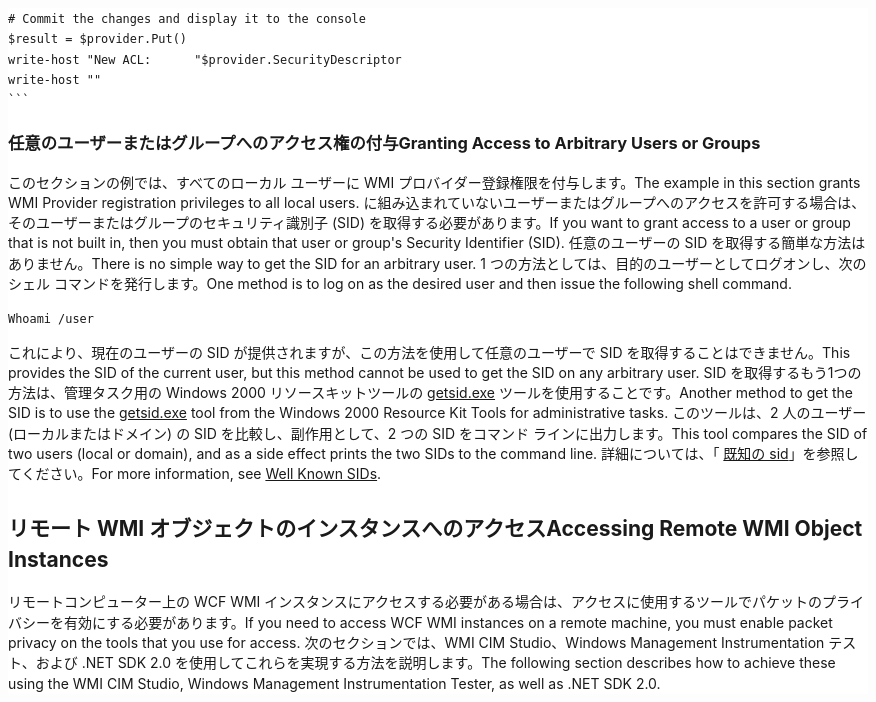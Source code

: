     # Commit the changes and display it to the console  
    $result = $provider.Put()  
    write-host "New ACL:      "$provider.SecurityDescriptor  
    write-host ""  
    ```  
  
### <a name="granting-access-to-arbitrary-users-or-groups"></a><span data-ttu-id="a1e1f-177">任意のユーザーまたはグループへのアクセス権の付与</span><span class="sxs-lookup"><span data-stu-id="a1e1f-177">Granting Access to Arbitrary Users or Groups</span></span>  

 <span data-ttu-id="a1e1f-178">このセクションの例では、すべてのローカル ユーザーに WMI プロバイダー登録権限を付与します。</span><span class="sxs-lookup"><span data-stu-id="a1e1f-178">The example in this section grants WMI Provider registration privileges to all local users.</span></span> <span data-ttu-id="a1e1f-179">に組み込まれていないユーザーまたはグループへのアクセスを許可する場合は、そのユーザーまたはグループのセキュリティ識別子 (SID) を取得する必要があります。</span><span class="sxs-lookup"><span data-stu-id="a1e1f-179">If you want to grant access to a user or group that is not built in, then you must obtain that user or group's Security Identifier (SID).</span></span> <span data-ttu-id="a1e1f-180">任意のユーザーの SID を取得する簡単な方法はありません。</span><span class="sxs-lookup"><span data-stu-id="a1e1f-180">There is no simple way to get the SID for an arbitrary user.</span></span> <span data-ttu-id="a1e1f-181">1 つの方法としては、目的のユーザーとしてログオンし、次のシェル コマンドを発行します。</span><span class="sxs-lookup"><span data-stu-id="a1e1f-181">One method is to log on as the desired user and then issue the following shell command.</span></span>  
  
```console
Whoami /user  
```  
  
 <span data-ttu-id="a1e1f-182">これにより、現在のユーザーの SID が提供されますが、この方法を使用して任意のユーザーで SID を取得することはできません。</span><span class="sxs-lookup"><span data-stu-id="a1e1f-182">This provides the SID of the current user, but this method cannot be used to get the SID on any arbitrary user.</span></span> <span data-ttu-id="a1e1f-183">SID を取得するもう1つの方法は、管理タスク用の Windows 2000 リソースキットツールの [getsid.exe](/windows/win32/wmisdk/using-wmi) ツールを使用することです。</span><span class="sxs-lookup"><span data-stu-id="a1e1f-183">Another method to get the SID is to use the [getsid.exe](/windows/win32/wmisdk/using-wmi) tool from the Windows 2000 Resource Kit Tools for administrative tasks.</span></span> <span data-ttu-id="a1e1f-184">このツールは、2 人のユーザー (ローカルまたはドメイン) の SID を比較し、副作用として、2 つの SID をコマンド ラインに出力します。</span><span class="sxs-lookup"><span data-stu-id="a1e1f-184">This tool compares the SID of two users (local or domain), and as a side effect prints the two SIDs to the command line.</span></span> <span data-ttu-id="a1e1f-185">詳細については、「 [既知の sid](https://support.microsoft.com/help/243330/well-known-security-identifiers-in-windows-operating-systems)」を参照してください。</span><span class="sxs-lookup"><span data-stu-id="a1e1f-185">For more information, see [Well Known SIDs](https://support.microsoft.com/help/243330/well-known-security-identifiers-in-windows-operating-systems).</span></span>  
  
## <a name="accessing-remote-wmi-object-instances"></a><span data-ttu-id="a1e1f-186">リモート WMI オブジェクトのインスタンスへのアクセス</span><span class="sxs-lookup"><span data-stu-id="a1e1f-186">Accessing Remote WMI Object Instances</span></span>  

 <span data-ttu-id="a1e1f-187">リモートコンピューター上の WCF WMI インスタンスにアクセスする必要がある場合は、アクセスに使用するツールでパケットのプライバシーを有効にする必要があります。</span><span class="sxs-lookup"><span data-stu-id="a1e1f-187">If you need to access WCF WMI instances on a remote machine, you must enable packet privacy on the tools that you use for access.</span></span> <span data-ttu-id="a1e1f-188">次のセクションでは、WMI CIM Studio、Windows Management Instrumentation テスト、および .NET SDK 2.0 を使用してこれらを実現する方法を説明します。</span><span class="sxs-lookup"><span data-stu-id="a1e1f-188">The following section describes how to achieve these using the WMI CIM Studio, Windows Management Instrumentation Tester, as well as .NET SDK 2.0.</span></span>  
  